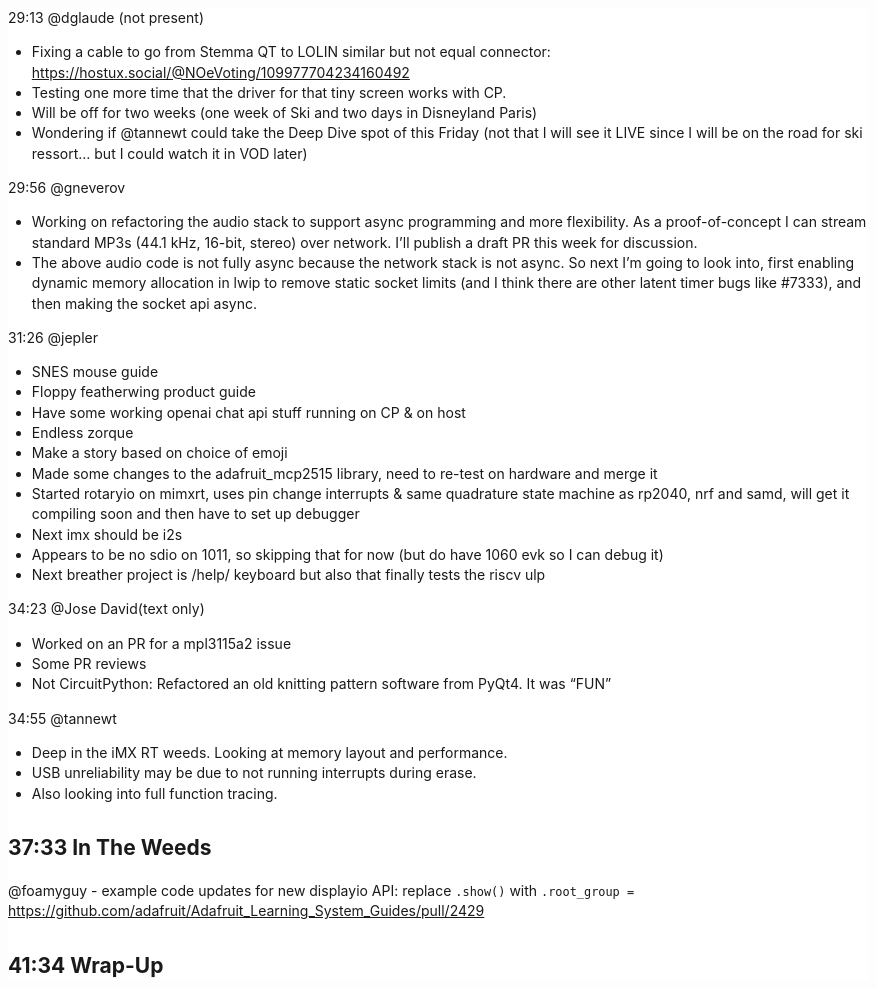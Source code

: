 
29:13 @dglaude (not present)
   * Fixing a cable to go from Stemma QT to LOLIN similar but not equal connector: https://hostux.social/@NOeVoting/109977704234160492
   * Testing one more time that the driver for that tiny screen works with CP.
   * Will be off for two weeks (one week of Ski and two days in Disneyland Paris)
   * Wondering if @tannewt could take the Deep Dive spot of this Friday (not that I will see it LIVE since I will be on the road for ski ressort… but I could watch it in VOD later)


29:56 @gneverov
   * Working on refactoring the audio stack to support async programming and more flexibility. As a proof-of-concept I can stream standard MP3s (44.1 kHz, 16-bit, stereo) over network. I’ll publish a draft PR this week for discussion.
   * The above audio code is not fully async because the network stack is not async. So next I’m going to look into, first enabling dynamic memory allocation in lwip to remove static socket limits (and I think there are other latent timer bugs like #7333), and then making the socket api async.


31:26 @jepler
   * SNES mouse guide
   * Floppy featherwing product guide
   * Have some working openai chat api stuff running on CP & on host
   * Endless zorque
   * Make a story based on choice of emoji
   * Made some changes to the adafruit_mcp2515 library, need to re-test on hardware and merge it
   * Started rotaryio on mimxrt, uses pin change interrupts & same quadrature state machine as rp2040, nrf and samd, will get it compiling soon and then have to set up debugger
   * Next imx should be i2s
   * Appears to be no sdio on 1011, so skipping that for now (but do have 1060 evk so I can debug it)
   * Next breather project is /help/ keyboard but also that finally tests the riscv ulp


34:23 @Jose David(text only)
   * Worked on an PR for a mpl3115a2 issue
   * Some PR reviews
   * Not CircuitPython: Refactored an old knitting pattern software from PyQt4. It was “FUN”


34:55 @tannewt
   * Deep in the iMX RT weeds. Looking at memory layout and performance.
   * USB unreliability may be due to not running interrupts during erase.
   * Also looking into full function tracing.
## 37:33 In The Weeds


@foamyguy - example code updates for new displayio API: replace `.show()` with `.root_group =`
https://github.com/adafruit/Adafruit_Learning_System_Guides/pull/2429




## 41:34 Wrap-Up